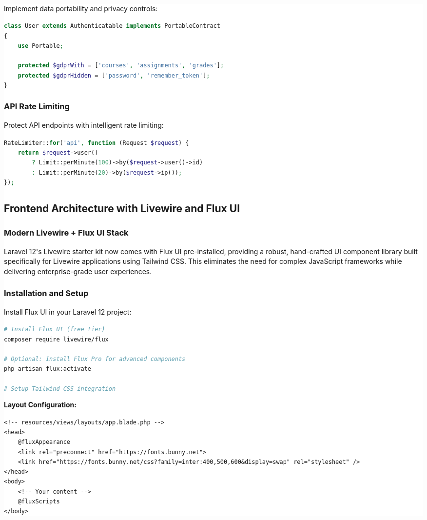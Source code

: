 Implement data portability and privacy controls:

```php
class User extends Authenticatable implements PortableContract
{
    use Portable;
    
    protected $gdprWith = ['courses', 'assignments', 'grades'];
    protected $gdprHidden = ['password', 'remember_token'];
}
```

### API Rate Limiting

Protect API endpoints with intelligent rate limiting:

```php
RateLimiter::for('api', function (Request $request) {
    return $request->user()
        ? Limit::perMinute(100)->by($request->user()->id)
        : Limit::perMinute(20)->by($request->ip());
});
```

## Frontend Architecture with Livewire and Flux UI

### Modern Livewire + Flux UI Stack

Laravel 12's Livewire starter kit now comes with Flux UI pre-installed, providing a robust, hand-crafted UI component library built specifically for Livewire applications using Tailwind CSS. This eliminates the need for complex JavaScript frameworks while delivering enterprise-grade user experiences.

### Installation and Setup

Install Flux UI in your Laravel 12 project:

```bash
# Install Flux UI (free tier)
composer require livewire/flux

# Optional: Install Flux Pro for advanced components
php artisan flux:activate

# Setup Tailwind CSS integration
```

**Layout Configuration:**

```blade
<!-- resources/views/layouts/app.blade.php -->
<head>
    @fluxAppearance
    <link rel="preconnect" href="https://fonts.bunny.net">
    <link href="https://fonts.bunny.net/css?family=inter:400,500,600&display=swap" rel="stylesheet" />
</head>
<body>
    <!-- Your content -->
    @fluxScripts
</body>
```
